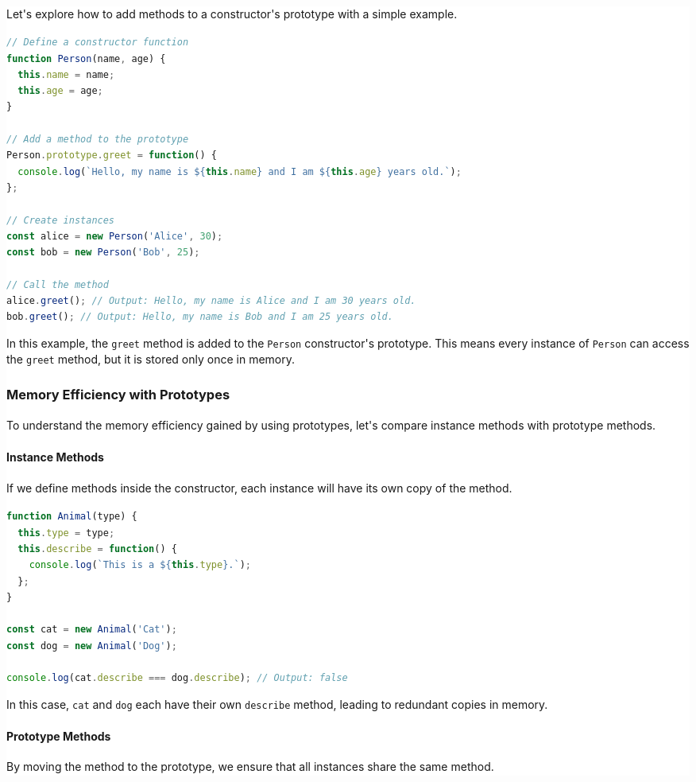 Let's explore how to add methods to a constructor's prototype with a simple example.

```javascript
// Define a constructor function
function Person(name, age) {
  this.name = name;
  this.age = age;
}

// Add a method to the prototype
Person.prototype.greet = function() {
  console.log(`Hello, my name is ${this.name} and I am ${this.age} years old.`);
};

// Create instances
const alice = new Person('Alice', 30);
const bob = new Person('Bob', 25);

// Call the method
alice.greet(); // Output: Hello, my name is Alice and I am 30 years old.
bob.greet(); // Output: Hello, my name is Bob and I am 25 years old.
```

In this example, the `greet` method is added to the `Person` constructor's prototype. This means every instance of `Person` can access the `greet` method, but it is stored only once in memory.

### Memory Efficiency with Prototypes

To understand the memory efficiency gained by using prototypes, let's compare instance methods with prototype methods.

#### Instance Methods

If we define methods inside the constructor, each instance will have its own copy of the method.

```javascript
function Animal(type) {
  this.type = type;
  this.describe = function() {
    console.log(`This is a ${this.type}.`);
  };
}

const cat = new Animal('Cat');
const dog = new Animal('Dog');

console.log(cat.describe === dog.describe); // Output: false
```

In this case, `cat` and `dog` each have their own `describe` method, leading to redundant copies in memory.

#### Prototype Methods

By moving the method to the prototype, we ensure that all instances share the same method.
